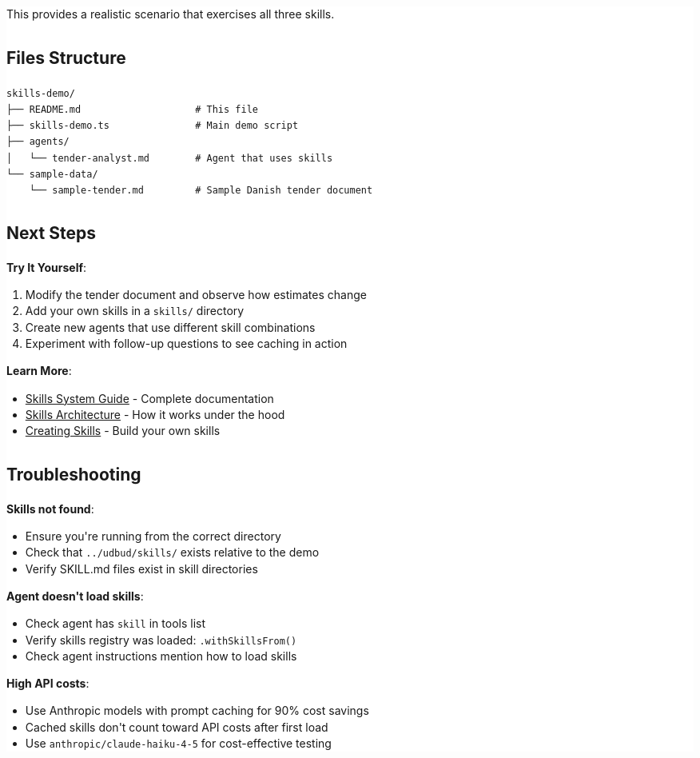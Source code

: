 This provides a realistic scenario that exercises all three skills.

## Files Structure

```
skills-demo/
├── README.md                    # This file
├── skills-demo.ts               # Main demo script
├── agents/
│   └── tender-analyst.md        # Agent that uses skills
└── sample-data/
    └── sample-tender.md         # Sample Danish tender document
```

## Next Steps

**Try It Yourself**:
1. Modify the tender document and observe how estimates change
2. Add your own skills in a `skills/` directory
3. Create new agents that use different skill combinations
4. Experiment with follow-up questions to see caching in action

**Learn More**:
- [Skills System Guide](../../../docs/skills.md) - Complete documentation
- [Skills Architecture](../../../docs/skills.md#architecture) - How it works under the hood
- [Creating Skills](../../../docs/skills.md#creating-skills) - Build your own skills

## Troubleshooting

**Skills not found**:
- Ensure you're running from the correct directory
- Check that `../udbud/skills/` exists relative to the demo
- Verify SKILL.md files exist in skill directories

**Agent doesn't load skills**:
- Check agent has `skill` in tools list
- Verify skills registry was loaded: `.withSkillsFrom()`
- Check agent instructions mention how to load skills

**High API costs**:
- Use Anthropic models with prompt caching for 90% cost savings
- Cached skills don't count toward API costs after first load
- Use `anthropic/claude-haiku-4-5` for cost-effective testing
